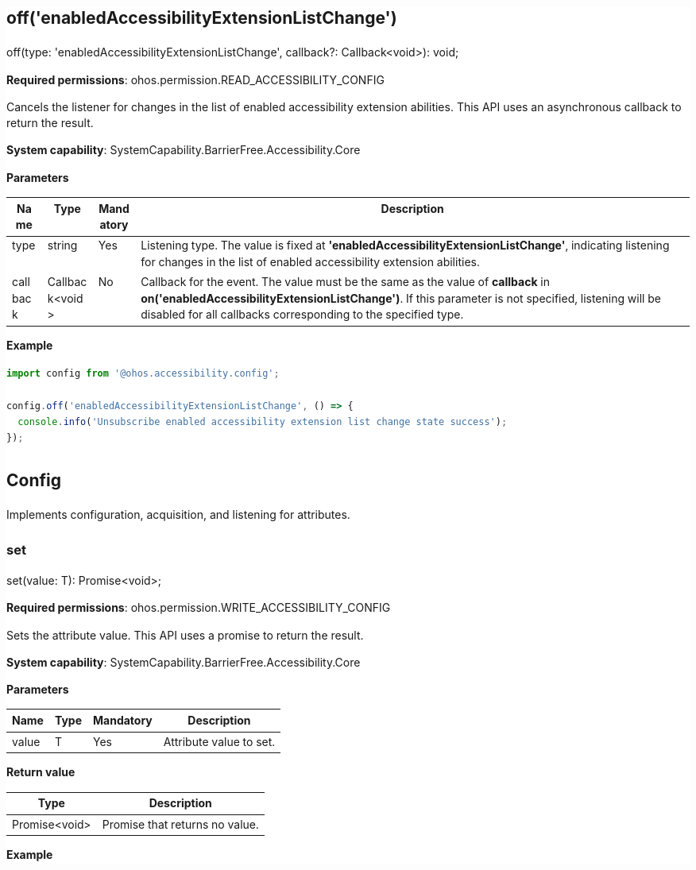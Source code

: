 ## off('enabledAccessibilityExtensionListChange')

off(type: 'enabledAccessibilityExtensionListChange', callback?: Callback&lt;void&gt;): void;

**Required permissions**: ohos.permission.READ_ACCESSIBILITY_CONFIG

Cancels the listener for changes in the list of enabled accessibility extension abilities. This API uses an asynchronous callback to return the result.

**System capability**: SystemCapability.BarrierFree.Accessibility.Core

**Parameters**

| Name| Type| Mandatory| Description|
| -------- | -------- | -------- | -------- |
| type |  string | Yes| Listening type. The value is fixed at **'enabledAccessibilityExtensionListChange'**, indicating listening for changes in the list of enabled accessibility extension abilities.|
| callback | Callback&lt;void&gt; | No| Callback for the event. The value must be the same as the value of **callback** in **on('enabledAccessibilityExtensionListChange')**. If this parameter is not specified, listening will be disabled for all callbacks corresponding to the specified type.|

**Example**

```ts
import config from '@ohos.accessibility.config';

config.off('enabledAccessibilityExtensionListChange', () => {
  console.info('Unsubscribe enabled accessibility extension list change state success');
});
```

## Config

Implements configuration, acquisition, and listening for attributes.

### set

set(value: T): Promise&lt;void&gt;;

**Required permissions**: ohos.permission.WRITE_ACCESSIBILITY_CONFIG

Sets the attribute value. This API uses a promise to return the result.

**System capability**: SystemCapability.BarrierFree.Accessibility.Core

**Parameters**

| Name| Type| Mandatory| Description|
| -------- | -------- | -------- | -------- |
| value | T | Yes| Attribute value to set.|

**Return value**

| Type| Description|
| -------- | -------- |
| Promise&lt;void&gt; | Promise that returns no value.|

**Example**
